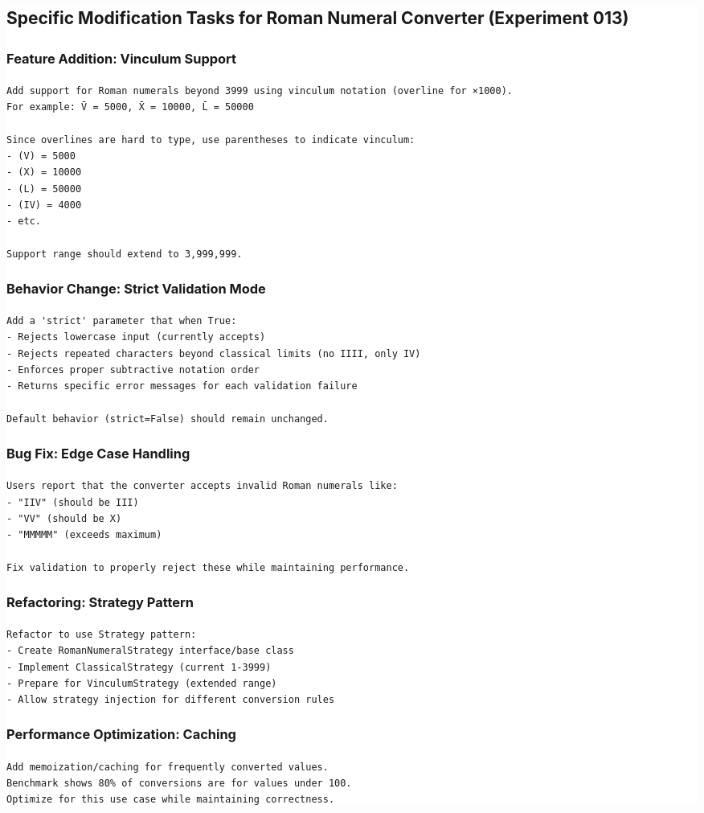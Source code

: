 ## Specific Modification Tasks for Roman Numeral Converter (Experiment 013)

### Feature Addition: Vinculum Support
```
Add support for Roman numerals beyond 3999 using vinculum notation (overline for ×1000).
For example: V̄ = 5000, X̄ = 10000, L̄ = 50000

Since overlines are hard to type, use parentheses to indicate vinculum:
- (V) = 5000
- (X) = 10000
- (L) = 50000
- (IV) = 4000
- etc.

Support range should extend to 3,999,999.
```

### Behavior Change: Strict Validation Mode
```
Add a 'strict' parameter that when True:
- Rejects lowercase input (currently accepts)
- Rejects repeated characters beyond classical limits (no IIII, only IV)
- Enforces proper subtractive notation order
- Returns specific error messages for each validation failure

Default behavior (strict=False) should remain unchanged.
```

### Bug Fix: Edge Case Handling
```
Users report that the converter accepts invalid Roman numerals like:
- "IIV" (should be III)
- "VV" (should be X)
- "MMMMM" (exceeds maximum)

Fix validation to properly reject these while maintaining performance.
```

### Refactoring: Strategy Pattern
```
Refactor to use Strategy pattern:
- Create RomanNumeralStrategy interface/base class
- Implement ClassicalStrategy (current 1-3999)
- Prepare for VinculumStrategy (extended range)
- Allow strategy injection for different conversion rules
```

### Performance Optimization: Caching
```
Add memoization/caching for frequently converted values.
Benchmark shows 80% of conversions are for values under 100.
Optimize for this use case while maintaining correctness.
```
